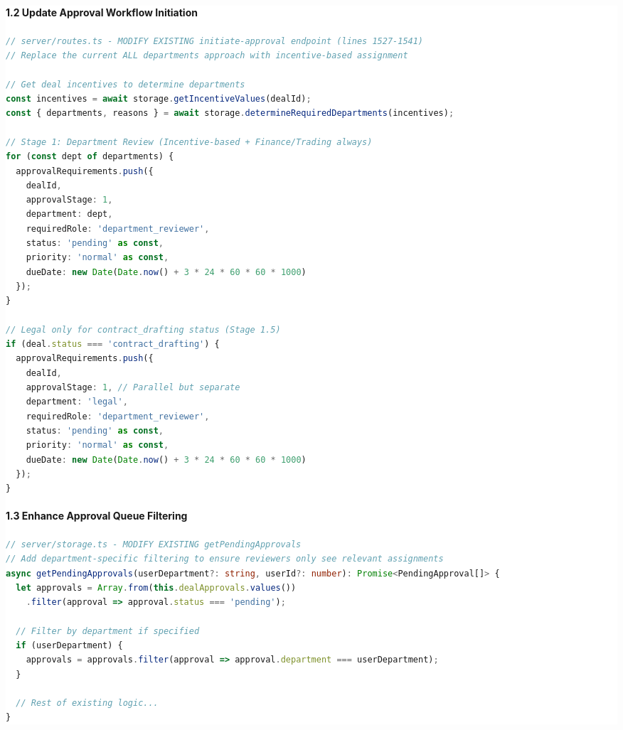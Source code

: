 #### 1.2 Update Approval Workflow Initiation
```typescript
// server/routes.ts - MODIFY EXISTING initiate-approval endpoint (lines 1527-1541)
// Replace the current ALL departments approach with incentive-based assignment

// Get deal incentives to determine departments
const incentives = await storage.getIncentiveValues(dealId);
const { departments, reasons } = await storage.determineRequiredDepartments(incentives);

// Stage 1: Department Review (Incentive-based + Finance/Trading always)
for (const dept of departments) {
  approvalRequirements.push({
    dealId,
    approvalStage: 1,
    department: dept,
    requiredRole: 'department_reviewer',
    status: 'pending' as const,
    priority: 'normal' as const,
    dueDate: new Date(Date.now() + 3 * 24 * 60 * 60 * 1000)
  });
}

// Legal only for contract_drafting status (Stage 1.5)
if (deal.status === 'contract_drafting') {
  approvalRequirements.push({
    dealId,
    approvalStage: 1, // Parallel but separate
    department: 'legal',
    requiredRole: 'department_reviewer',
    status: 'pending' as const,
    priority: 'normal' as const,
    dueDate: new Date(Date.now() + 3 * 24 * 60 * 60 * 1000)
  });
}
```

#### 1.3 Enhance Approval Queue Filtering
```typescript
// server/storage.ts - MODIFY EXISTING getPendingApprovals
// Add department-specific filtering to ensure reviewers only see relevant assignments
async getPendingApprovals(userDepartment?: string, userId?: number): Promise<PendingApproval[]> {
  let approvals = Array.from(this.dealApprovals.values())
    .filter(approval => approval.status === 'pending');
  
  // Filter by department if specified
  if (userDepartment) {
    approvals = approvals.filter(approval => approval.department === userDepartment);
  }
  
  // Rest of existing logic...
}
```
